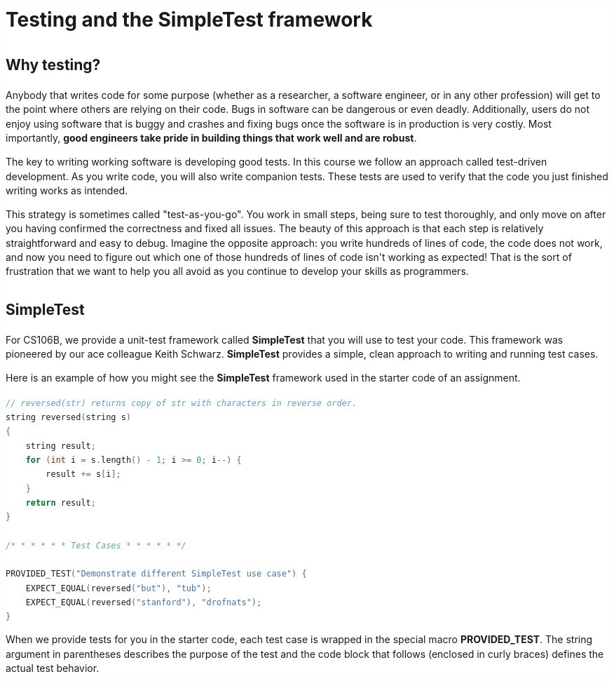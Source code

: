 # Testing and the SimpleTest framework
## Why testing?
Anybody that writes code for some purpose (whether as a researcher, a software engineer, or in any other profession) will get to the point where others are relying on their code. Bugs in software can be dangerous or even deadly. Additionally, users do not enjoy using software that is buggy and crashes and fixing bugs once the software is in production is very costly. Most importantly, **good engineers take pride in building things that work well and are robust**.

The key to writing working software is developing good tests. In this course we follow an approach called test-driven development. As you write code, you will also write companion tests. These tests are used to verify that the code you just finished writing works as intended.

This strategy is sometimes called "test-as-you-go". You work in small steps, being sure to test thoroughly, and only move on after you having confirmed the correctness and fixed all issues. The beauty of this approach is that each step is relatively straightforward and easy to debug. Imagine the opposite approach: you write hundreds of lines of code, the code does not work, and now you need to figure out which one of those hundreds of lines of code isn't working as expected! That is the sort of frustration that we want to help you all avoid as you continue to develop your skills as programmers.

## SimpleTest
For CS106B, we provide a unit-test framework called **SimpleTest** that you will use to test your code. This framework was pioneered by our ace colleague Keith Schwarz. **SimpleTest** provides a simple, clean approach to writing and running test cases.

Here is an example of how you might see the **SimpleTest** framework used in the starter code of an assignment.

```c++
// reversed(str) returns copy of str with characters in reverse order.
string reversed(string s)
{
    string result;
    for (int i = s.length() - 1; i >= 0; i--) {
        result += s[i];
    }
    return result;
}

/* * * * * * Test Cases * * * * * */

PROVIDED_TEST("Demonstrate different SimpleTest use case") {
    EXPECT_EQUAL(reversed("but"), "tub");
    EXPECT_EQUAL(reversed("stanford"), "drofnats");
}
```

When we provide tests for you in the starter code, each test case is wrapped in the special macro **PROVIDED_TEST**. The string argument in parentheses describes the purpose of the test and the code block that follows (enclosed in curly braces) defines the actual test behavior.
